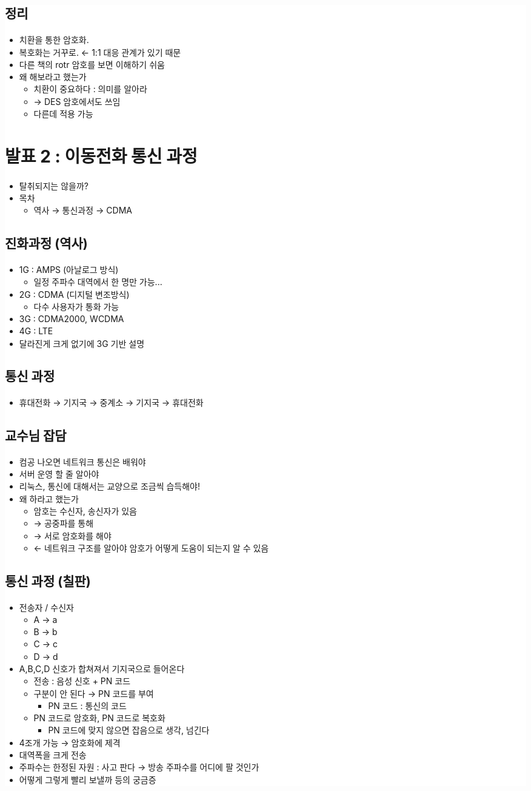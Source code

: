 정리
----

-	치환을 통한 암호화.
-	복호화는 거꾸로. ← 1:1 대응 관계가 있기 때문
-	다른 책의 rotr 암호를 보면 이해하기 쉬움
-	왜 해보라고 했는가
	-	치환이 중요하다 : 의미를 알아라
	-	→ DES 암호에서도 쓰임
	-	다른데 적용 가능

발표 2 : 이동전화 통신 과정
===========================

-	탈취되지는 않을까?
-	목차
	-	역사 → 통신과정 → CDMA

진화과정 (역사)
---------------

-	1G : AMPS (아날로그 방식)
	-	일정 주파수 대역에서 한 명만 가능...
-	2G : CDMA (디지털 변조방식)
	-	다수 사용자가 통화 가능
-	3G : CDMA2000, WCDMA
-	4G : LTE
-	달라진게 크게 없기에 3G 기반 설명

통신 과정
---------

-	휴대전화 → 기지국 → 중계소 → 기지국 → 휴대전화

교수님 잡담
-----------

-	컴공 나오면 네트워크 통신은 배워야
-	서버 운영 할 줄 알아야
-	리눅스, 통신에 대해서는 교양으로 조금씩 습득해야!
-	왜 하라고 했는가
	-	암호는 수신자, 송신자가 있음
	-	→ 공중파를 통해
	-	→ 서로 암호화를 해야
	-	← 네트워크 구조를 알아야 암호가 어떻게 도움이 되는지 알 수 있음

통신 과정 (칠판)
----------------

-	전송자 / 수신자
	-	A → a
	-	B → b
	-	C → c
	-	D → d
-	A,B,C,D 신호가 합쳐져서 기지국으로 들어온다
	-	전송 : 음성 신호 + PN 코드
	-	구분이 안 된다 → PN 코드를 부여
		-	PN 코드 : 통신의 코드
	-	PN 코드로 암호화, PN 코드로 복호화
		-	PN 코드에 맞지 않으면 잡음으로 생각, 넘긴다
-	4조개 가능 → 암호화에 제격
-	대역폭을 크게 전송
-	주파수는 한정된 자원 : 사고 판다 → 방송 주파수를 어디에 팔 것인가
-	어떻게 그렇게 빨리 보낼까 등의 궁금증
